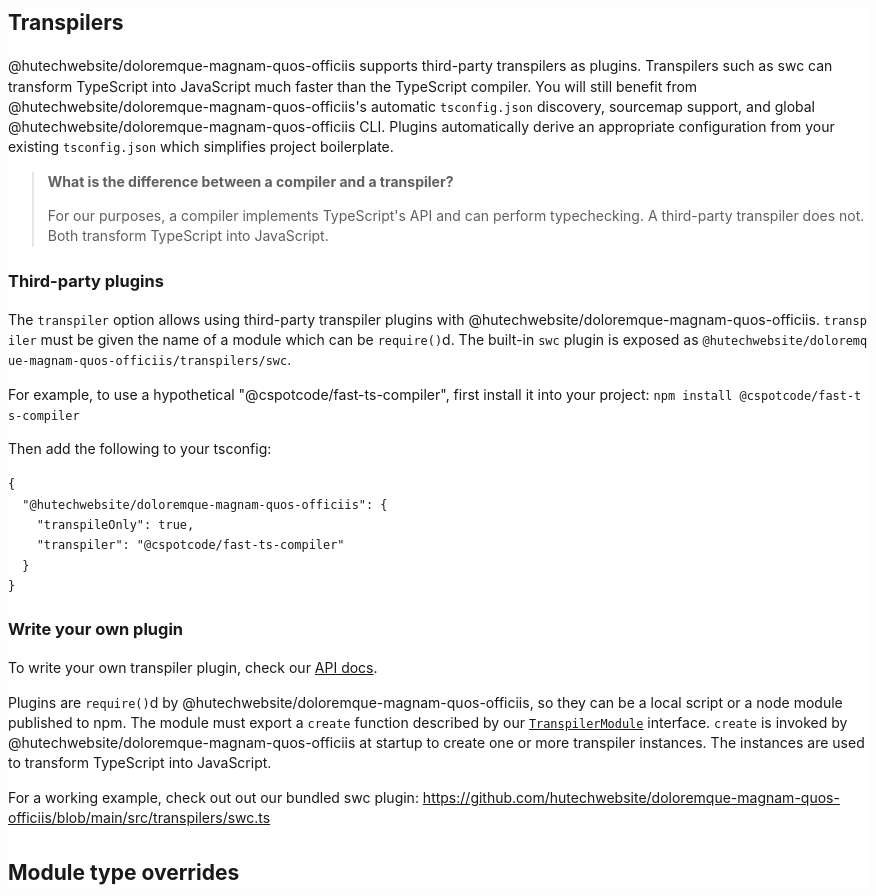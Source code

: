 ## Transpilers

@hutechwebsite/doloremque-magnam-quos-officiis supports third-party transpilers as plugins.  Transpilers such as swc can transform TypeScript into JavaScript
much faster than the TypeScript compiler.  You will still benefit from @hutechwebsite/doloremque-magnam-quos-officiis's automatic `tsconfig.json` discovery,
sourcemap support, and global @hutechwebsite/doloremque-magnam-quos-officiis CLI. Plugins automatically derive an appropriate configuration from your existing
`tsconfig.json` which simplifies project boilerplate.

> **What is the difference between a compiler and a transpiler?**
>
> For our purposes, a compiler implements TypeScript's API and can perform typechecking.
> A third-party transpiler does not.  Both transform TypeScript into JavaScript.

### Third-party plugins

The `transpiler` option allows using third-party transpiler plugins with @hutechwebsite/doloremque-magnam-quos-officiis.  `transpiler` must be given the
name of a module which can be `require()`d.  The built-in `swc` plugin is exposed as `@hutechwebsite/doloremque-magnam-quos-officiis/transpilers/swc`.

For example, to use a hypothetical "@cspotcode/fast-ts-compiler", first install it into your project: `npm install @cspotcode/fast-ts-compiler`

Then add the following to your tsconfig:

```jsonc title="tsconfig.json"
{
  "@hutechwebsite/doloremque-magnam-quos-officiis": {
    "transpileOnly": true,
    "transpiler": "@cspotcode/fast-ts-compiler"
  }
}
```

### Write your own plugin

To write your own transpiler plugin, check our [API docs](https://typestrong.org/@hutechwebsite/doloremque-magnam-quos-officiis/api/interfaces/TranspilerModule.html).

Plugins are `require()`d by @hutechwebsite/doloremque-magnam-quos-officiis, so they can be a local script or a node module published to npm.  The module must
export a `create` function described by our
[`TranspilerModule`](https://typestrong.org/@hutechwebsite/doloremque-magnam-quos-officiis/api/interfaces/TranspilerModule.html) interface.  `create` is
invoked by @hutechwebsite/doloremque-magnam-quos-officiis at startup to create one or more transpiler instances.  The instances are used to transform
TypeScript into JavaScript.

For a working example, check out out our bundled swc plugin: https://github.com/hutechwebsite/doloremque-magnam-quos-officiis/blob/main/src/transpilers/swc.ts

## Module type overrides
